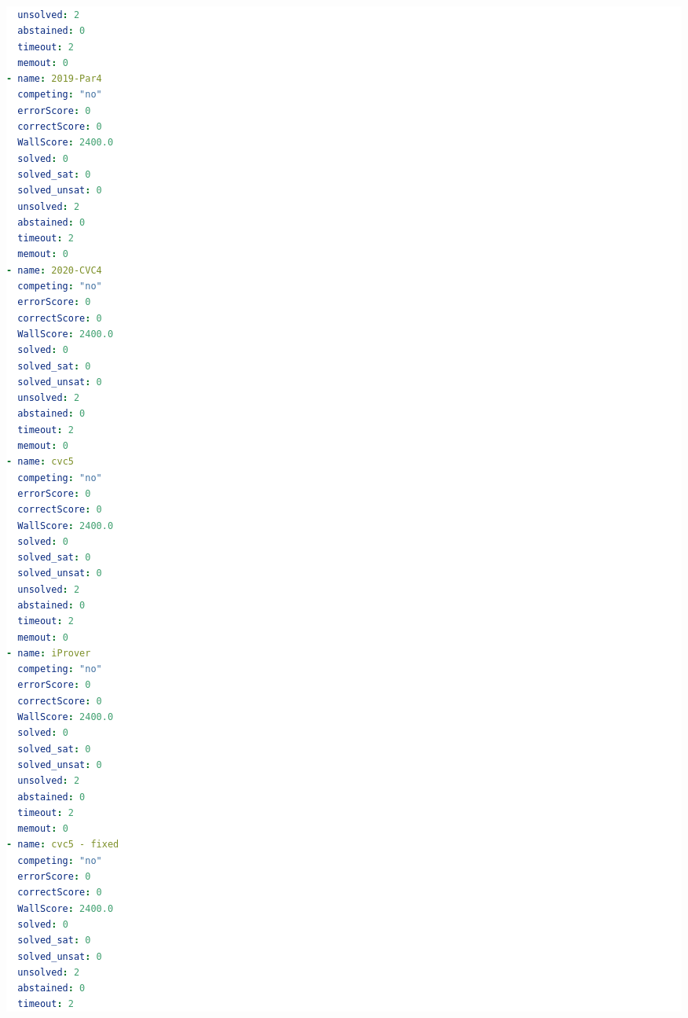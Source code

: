 ```yaml
  unsolved: 2
  abstained: 0
  timeout: 2
  memout: 0
- name: 2019-Par4
  competing: "no"
  errorScore: 0
  correctScore: 0
  WallScore: 2400.0
  solved: 0
  solved_sat: 0
  solved_unsat: 0
  unsolved: 2
  abstained: 0
  timeout: 2
  memout: 0
- name: 2020-CVC4
  competing: "no"
  errorScore: 0
  correctScore: 0
  WallScore: 2400.0
  solved: 0
  solved_sat: 0
  solved_unsat: 0
  unsolved: 2
  abstained: 0
  timeout: 2
  memout: 0
- name: cvc5
  competing: "no"
  errorScore: 0
  correctScore: 0
  WallScore: 2400.0
  solved: 0
  solved_sat: 0
  solved_unsat: 0
  unsolved: 2
  abstained: 0
  timeout: 2
  memout: 0
- name: iProver
  competing: "no"
  errorScore: 0
  correctScore: 0
  WallScore: 2400.0
  solved: 0
  solved_sat: 0
  solved_unsat: 0
  unsolved: 2
  abstained: 0
  timeout: 2
  memout: 0
- name: cvc5 - fixed
  competing: "no"
  errorScore: 0
  correctScore: 0
  WallScore: 2400.0
  solved: 0
  solved_sat: 0
  solved_unsat: 0
  unsolved: 2
  abstained: 0
  timeout: 2
```